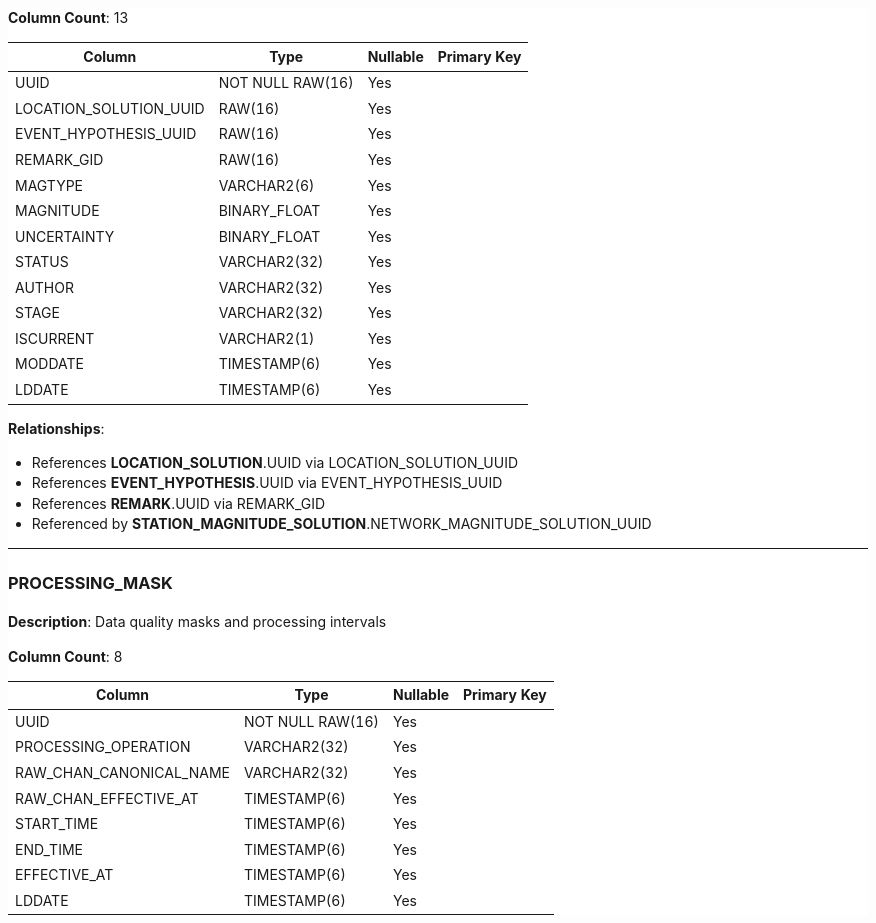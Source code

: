 **Column Count**: 13

| Column | Type | Nullable | Primary Key |
|--------|------|----------|-------------|
| UUID | NOT NULL RAW(16) | Yes |  |
| LOCATION_SOLUTION_UUID | RAW(16) | Yes |  |
| EVENT_HYPOTHESIS_UUID | RAW(16) | Yes |  |
| REMARK_GID | RAW(16) | Yes |  |
| MAGTYPE | VARCHAR2(6) | Yes |  |
| MAGNITUDE | BINARY_FLOAT | Yes |  |
| UNCERTAINTY | BINARY_FLOAT | Yes |  |
| STATUS | VARCHAR2(32) | Yes |  |
| AUTHOR | VARCHAR2(32) | Yes |  |
| STAGE | VARCHAR2(32) | Yes |  |
| ISCURRENT | VARCHAR2(1) | Yes |  |
| MODDATE | TIMESTAMP(6) | Yes |  |
| LDDATE | TIMESTAMP(6) | Yes |  |

**Relationships**:
- References **LOCATION_SOLUTION**.UUID via LOCATION_SOLUTION_UUID
- References **EVENT_HYPOTHESIS**.UUID via EVENT_HYPOTHESIS_UUID
- References **REMARK**.UUID via REMARK_GID
- Referenced by **STATION_MAGNITUDE_SOLUTION**.NETWORK_MAGNITUDE_SOLUTION_UUID

---

### PROCESSING_MASK
**Description**: Data quality masks and processing intervals

**Column Count**: 8

| Column | Type | Nullable | Primary Key |
|--------|------|----------|-------------|
| UUID | NOT NULL RAW(16) | Yes |  |
| PROCESSING_OPERATION | VARCHAR2(32) | Yes |  |
| RAW_CHAN_CANONICAL_NAME | VARCHAR2(32) | Yes |  |
| RAW_CHAN_EFFECTIVE_AT | TIMESTAMP(6) | Yes |  |
| START_TIME | TIMESTAMP(6) | Yes |  |
| END_TIME | TIMESTAMP(6) | Yes |  |
| EFFECTIVE_AT | TIMESTAMP(6) | Yes |  |
| LDDATE | TIMESTAMP(6) | Yes |  |
